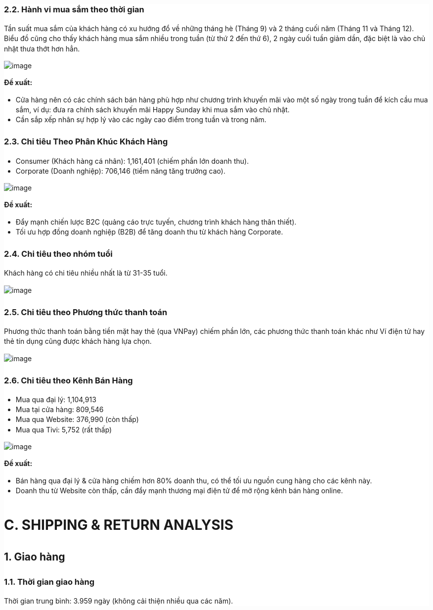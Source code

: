 ### 2.2. Hành vi mua sắm theo thời gian
Tần suất mua sắm của khách hàng có xu hướng đổ về những tháng hè (Tháng 9) và 2 tháng cuối năm (Tháng 11 và Tháng 12). Biểu đồ cũng cho thấy khách hàng mua sắm nhiều trong tuần (từ thứ 2 đến thứ 6), 2 ngày cuối tuần giảm dần, đặc biệt là vào chủ nhật thưa thớt hơn hẳn.

![image](https://github.com/user-attachments/assets/62e5fa2c-ebbe-4aed-b9a9-912edfecfb47)

**Đề xuất:**

-	Cửa hàng nên có các chính sách bán hàng phù hợp như chương trình khuyến mãi vào một số ngày trong tuần để kích cầu mua sắm, ví dụ: đưa ra chính sách khuyến mãi Happy Sunday khi mua sắm vào chủ nhật.
-	Cần sắp xếp nhân sự hợp lý vào các ngày cao điểm trong tuần và trong năm.
### 2.3. Chi tiêu Theo Phân Khúc Khách Hàng
-	Consumer (Khách hàng cá nhân): 1,161,401 (chiếm phần lớn doanh thu).
-	Corporate (Doanh nghiệp): 706,146 (tiềm năng tăng trưởng cao).

![image](https://github.com/user-attachments/assets/6da13895-c2e7-4844-97d3-668a51f63b56)

**Đề xuất:**

-	Đẩy mạnh chiến lược B2C (quảng cáo trực tuyến, chương trình khách hàng thân thiết).
-	Tối ưu hợp đồng doanh nghiệp (B2B) để tăng doanh thu từ khách hàng Corporate.

### 2.4. Chi tiêu theo nhóm tuổi
Khách hàng có chi tiêu nhiều nhất là từ 31-35 tuổi.

![image](https://github.com/user-attachments/assets/b8966844-e78b-4c39-8477-03acad380344)

### 2.5. Chi tiêu theo Phương thức thanh toán
Phương thức thanh toán bằng tiền mặt hay thẻ (qua VNPay) chiếm phần lớn, các phương thức thanh toán khác như Ví điện tử hay thẻ tín dụng cũng được khách hàng lựa chọn.

![image](https://github.com/user-attachments/assets/b989e94e-5dd4-4f37-83b8-30828ab875c5)

### 2.6. Chi tiêu theo Kênh Bán Hàng
-	Mua qua đại lý: 1,104,913
-	Mua tại cửa hàng: 809,546
-	Mua qua Website: 376,990 (còn thấp)
-	Mua qua Tivi: 5,752 (rất thấp)

![image](https://github.com/user-attachments/assets/1e3b717e-5963-4783-836b-658d8b0d2795)

**Đề xuất:**
-	Bán hàng qua đại lý & cửa hàng chiếm hơn 80% doanh thu, có thể tối ưu nguồn cung hàng cho các kênh này.
-	Doanh thu từ Website còn thấp, cần đẩy mạnh thương mại điện tử để mở rộng kênh bán hàng online.

# C. SHIPPING & RETURN ANALYSIS
## 1. Giao hàng
### 1.1. Thời gian giao hàng
Thời gian trung bình: 3.959 ngày (không cải thiện nhiều qua các năm).
